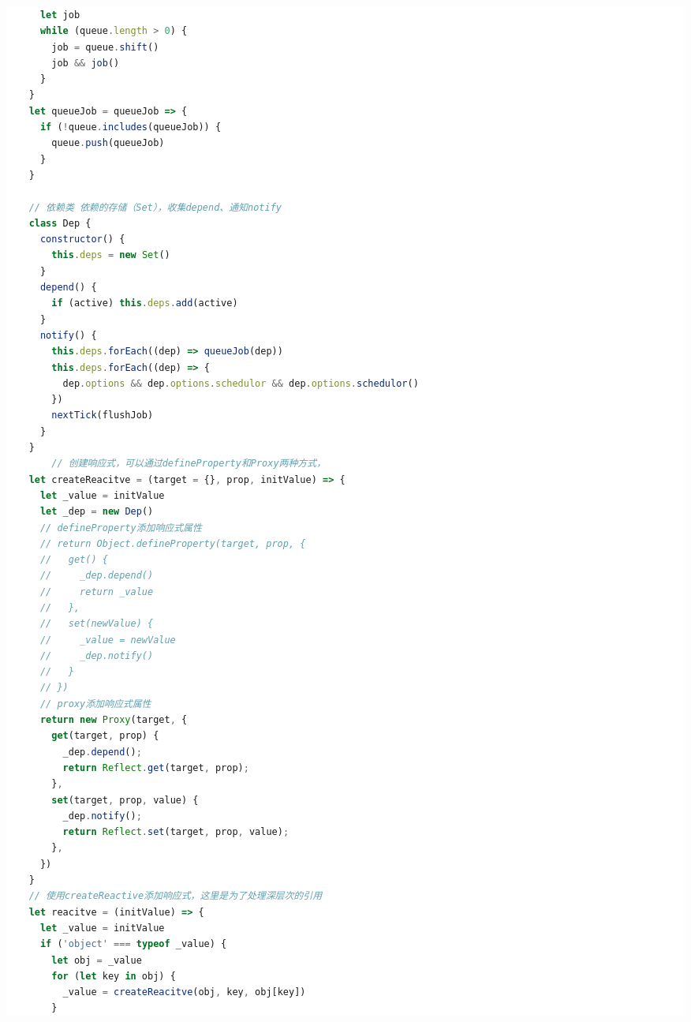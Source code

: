 ```javascript
      let job
      while (queue.length > 0) {
        job = queue.shift()
        job && job()
      }
    }
    let queueJob = queueJob => {
      if (!queue.includes(queueJob)) {
        queue.push(queueJob)
      }
    }
    
    // 依赖类 依赖的存储（Set），收集depend、通知notify
    class Dep {
      constructor() {
        this.deps = new Set()
      }
      depend() {
        if (active) this.deps.add(active)
      }
      notify() {
        this.deps.forEach((dep) => queueJob(dep))
        this.deps.forEach((dep) => {
          dep.options && dep.options.schedulor && dep.options.schedulor()
        })
        nextTick(flushJob)
      }
    }
		// 创建响应式，可以通过defineProperty和Proxy两种方式，
    let createReacitve = (target = {}, prop, initValue) => {
      let _value = initValue
      let _dep = new Dep()
      // defineProperty添加响应式属性
      // return Object.defineProperty(target, prop, {
      //   get() {
      //     _dep.depend()
      //     return _value
      //   },
      //   set(newValue) {
      //     _value = newValue
      //     _dep.notify()
      //   }
      // })
      // proxy添加响应式属性
      return new Proxy(target, {
        get(target, prop) {
          _dep.depend();
          return Reflect.get(target, prop);
        },
        set(target, prop, value) {
          _dep.notify();
          return Reflect.set(target, prop, value);
        },
      })
    }
    // 使用createReactive添加响应式，这里是为了处理深层次的引用
    let reacitve = (initValue) => {
      let _value = initValue
      if ('object' === typeof _value) {
        let obj = _value
        for (let key in obj) {
          _value = createReacitve(obj, key, obj[key])
        }
```